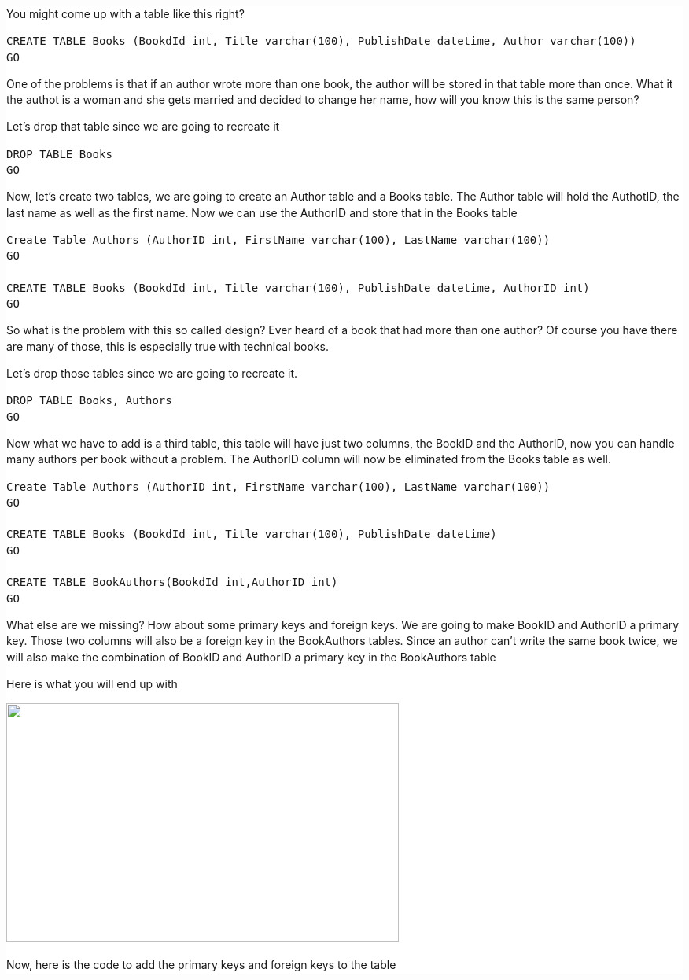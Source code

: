 You might come up with a table like this right?

<pre>CREATE TABLE Books (BookdId int, Title varchar(100), PublishDate datetime, Author varchar(100))
GO</pre>

One of the problems is that if an author wrote more than one book, the author will be stored in that table more than once. What it the authot is a woman and she gets married and decided to change her name, how will you know this is the same person?

Let&#8217;s drop that table since we are going to recreate it

<pre>DROP TABLE Books
GO</pre>

Now, let&#8217;s create two tables, we are going to create an Author table and a Books table. The Author table will hold the AuthotID, the last name as well as the first name. Now we can use the AuthorID and store that in the Books table

<pre>Create Table Authors (AuthorID int, FirstName varchar(100), LastName varchar(100))
GO

CREATE TABLE Books (BookdId int, Title varchar(100), PublishDate datetime, AuthorID int)
GO</pre>

So what is the problem with this so called design? Ever heard of a book that had more than one author? Of course you have there are many of those, this is especially true with technical books.

Let&#8217;s drop those tables since we are going to recreate it.

<pre>DROP TABLE Books, Authors
GO</pre>

Now what we have to add is a third table, this table will have just two columns, the BookID and the AuthorID, now you can handle many authors per book without a problem. The AuthorID column will now be eliminated from the Books table as well.

<pre>Create Table Authors (AuthorID int, FirstName varchar(100), LastName varchar(100))
GO

CREATE TABLE Books (BookdId int, Title varchar(100), PublishDate datetime)
GO

CREATE TABLE BookAuthors(BookdId int,AuthorID int)
GO</pre>

What else are we missing? How about some primary keys and foreign keys. We are going to make BookID and AuthorID a primary key. Those two columns will also be a foreign key in the BookAuthors tables. Since an author can&#8217;t write the same book twice, we will also make the combination of BookID and AuthorID a primary key in the BookAuthors table

Here is what you will end up with

<div class="image_block">
  <a href="/wp-content/uploads/blogs/DataMgmt/Denis/ADvent/SimpleDB.PNG?mtime=1355567856"><img alt="" src="/wp-content/uploads/blogs/DataMgmt/Denis/ADvent/SimpleDB.PNG?mtime=1355567856" width="499" height="304" /></a>
</div>

Now, here is the code to add the primary keys and foreign keys to the table
